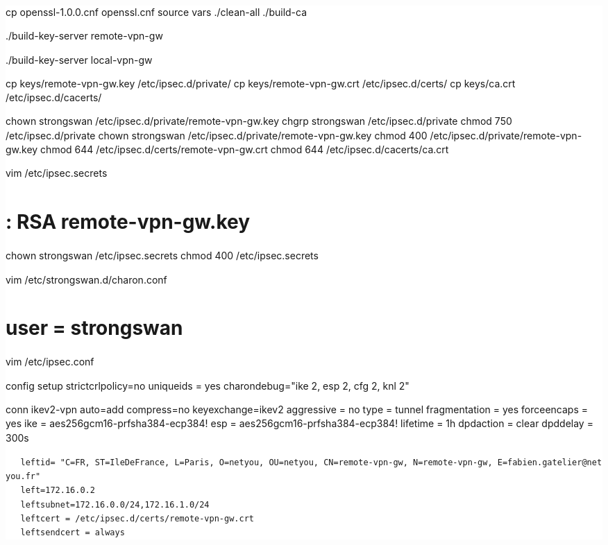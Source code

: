cp openssl-1.0.0.cnf openssl.cnf
source vars
./clean-all
./build-ca 

./build-key-server remote-vpn-gw 

./build-key-server local-vpn-gw 

cp keys/remote-vpn-gw.key /etc/ipsec.d/private/
cp keys/remote-vpn-gw.crt /etc/ipsec.d/certs/
cp keys/ca.crt /etc/ipsec.d/cacerts/ 

chown strongswan /etc/ipsec.d/private/remote-vpn-gw.key
chgrp strongswan /etc/ipsec.d/private
chmod 750 /etc/ipsec.d/private
chown strongswan /etc/ipsec.d/private/remote-vpn-gw.key
chmod 400 /etc/ipsec.d/private/remote-vpn-gw.key
chmod 644 /etc/ipsec.d/certs/remote-vpn-gw.crt
chmod 644 /etc/ipsec.d/cacerts/ca.crt 

vim /etc/ipsec.secrets 
# : RSA remote-vpn-gw.key 

chown strongswan /etc/ipsec.secrets
chmod 400 /etc/ipsec.secrets 

vim /etc/strongswan.d/charon.conf 
# user = strongswan 

vim /etc/ipsec.conf

config setup
	 strictcrlpolicy=no
	 uniqueids = yes
	 charondebug="ike 2, esp 2,  cfg 2, knl 2"

conn ikev2-vpn
       auto=add	
       compress=no
       keyexchange=ikev2
       aggressive = no
       type = tunnel
       fragmentation = yes
       forceencaps = yes
       ike = aes256gcm16-prfsha384-ecp384!
       esp = aes256gcm16-prfsha384-ecp384!
       lifetime = 1h
       dpdaction = clear
       dpddelay = 300s       

       leftid= "C=FR, ST=IleDeFrance, L=Paris, O=netyou, OU=netyou, CN=remote-vpn-gw, N=remote-vpn-gw, E=fabien.gatelier@netyou.fr"
       left=172.16.0.2
       leftsubnet=172.16.0.0/24,172.16.1.0/24
       leftcert = /etc/ipsec.d/certs/remote-vpn-gw.crt
       leftsendcert = always
      